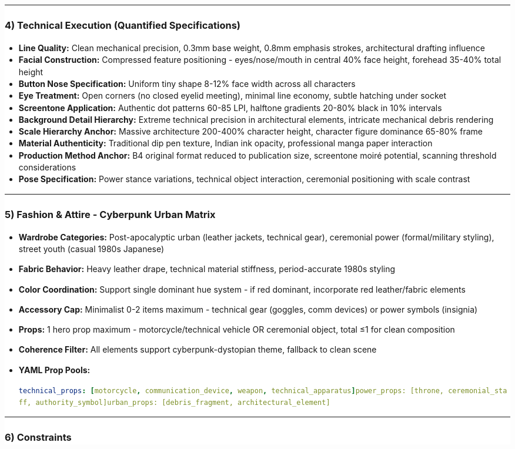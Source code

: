 ------

### 4) Technical Execution (Quantified Specifications)

- **Line Quality:** Clean mechanical precision, 0.3mm base weight, 0.8mm emphasis strokes, architectural drafting influence
- **Facial Construction:** Compressed feature positioning - eyes/nose/mouth in central 40% face height, forehead 35-40% total height
- **Button Nose Specification:** Uniform tiny shape 8-12% face width across all characters
- **Eye Treatment:** Open corners (no closed eyelid meeting), minimal line economy, subtle hatching under socket
- **Screentone Application:** Authentic dot patterns 60-85 LPI, halftone gradients 20-80% black in 10% intervals
- **Background Detail Hierarchy:** Extreme technical precision in architectural elements, intricate mechanical debris rendering
- **Scale Hierarchy Anchor:** Massive architecture 200-400% character height, character figure dominance 65-80% frame
- **Material Authenticity:** Traditional dip pen texture, Indian ink opacity, professional manga paper interaction
- **Production Method Anchor:** B4 original format reduced to publication size, screentone moiré potential, scanning threshold considerations
- **Pose Specification:** Power stance variations, technical object interaction, ceremonial positioning with scale contrast

------

### 5) Fashion & Attire - Cyberpunk Urban Matrix

- **Wardrobe Categories:** Post-apocalyptic urban (leather jackets, technical gear), ceremonial power (formal/military styling), street youth (casual 1980s Japanese)

- **Fabric Behavior:** Heavy leather drape, technical material stiffness, period-accurate 1980s styling

- **Color Coordination:** Support single dominant hue system - if red dominant, incorporate red leather/fabric elements

- **Accessory Cap:** Minimalist 0-2 items maximum - technical gear (goggles, comm devices) or power symbols (insignia)

- **Props:** 1 hero prop maximum - motorcycle/technical vehicle OR ceremonial object, total ≤1 for clean composition

- **Coherence Filter:** All elements support cyberpunk-dystopian theme, fallback to clean scene

- **YAML Prop Pools:**

  ```yaml
  technical_props: [motorcycle, communication_device, weapon, technical_apparatus]power_props: [throne, ceremonial_staff, authority_symbol]urban_props: [debris_fragment, architectural_element]
  ```

------

### 6) Constraints
